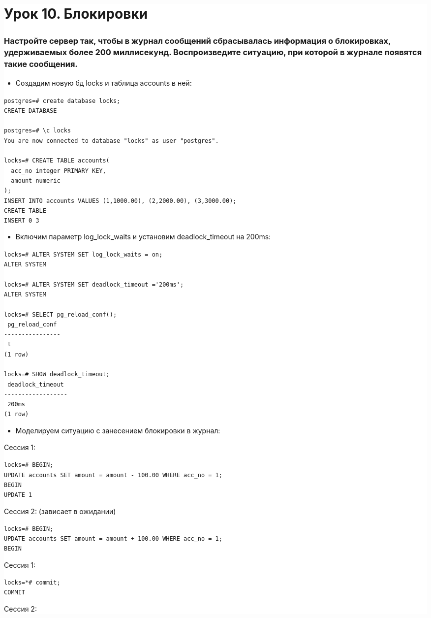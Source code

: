 # Урок 10. Блокировки
### Настройте сервер так, чтобы в журнал сообщений сбрасывалась информация о блокировках, удерживаемых более 200 миллисекунд. Воспроизведите ситуацию, при которой в журнале появятся такие сообщения.

* Создадим новую бд locks и таблица accounts в ней:
```
postgres=# create database locks;
CREATE DATABASE

postgres=# \c locks 
You are now connected to database "locks" as user "postgres".

locks=# CREATE TABLE accounts(
  acc_no integer PRIMARY KEY,
  amount numeric
);
INSERT INTO accounts VALUES (1,1000.00), (2,2000.00), (3,3000.00);
CREATE TABLE
INSERT 0 3
```
* Включим параметр log_lock_waits и установим deadlock_timeout на 200ms:
```
locks=# ALTER SYSTEM SET log_lock_waits = on;
ALTER SYSTEM

locks=# ALTER SYSTEM SET deadlock_timeout ='200ms';
ALTER SYSTEM

locks=# SELECT pg_reload_conf();
 pg_reload_conf 
----------------
 t
(1 row)

locks=# SHOW deadlock_timeout;
 deadlock_timeout 
------------------
 200ms
(1 row)
```
* Моделируем ситуацию с занесением блокировки в журнал:

Сессия 1:
```
locks=# BEGIN;
UPDATE accounts SET amount = amount - 100.00 WHERE acc_no = 1;
BEGIN
UPDATE 1
```
Сессия 2: (зависает в ожидании)
```
locks=# BEGIN;
UPDATE accounts SET amount = amount + 100.00 WHERE acc_no = 1;
BEGIN
```
Сессия 1:
```
locks=*# commit;
COMMIT
```
Сессия 2:
```
```